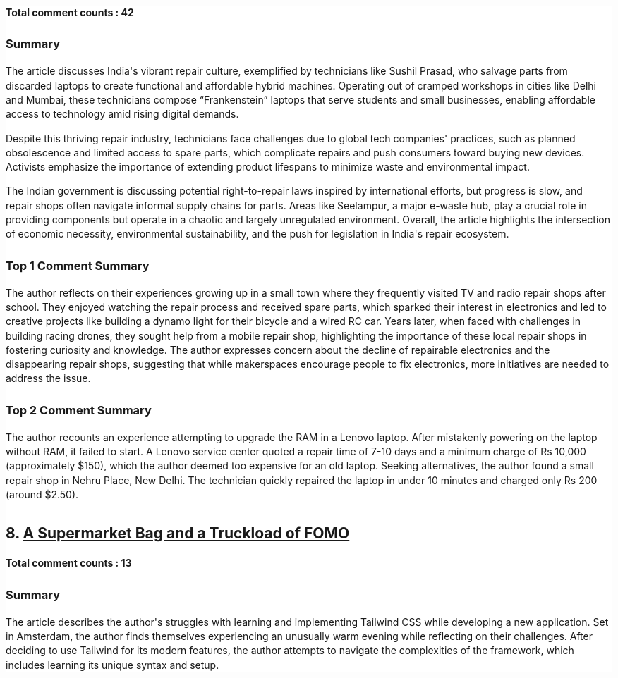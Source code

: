 **Total comment counts : 42**

### Summary

 The article discusses India's vibrant repair culture, exemplified by technicians like Sushil Prasad, who salvage parts from discarded laptops to create functional and affordable hybrid machines. Operating out of cramped workshops in cities like Delhi and Mumbai, these technicians compose “Frankenstein” laptops that serve students and small businesses, enabling affordable access to technology amid rising digital demands. 

Despite this thriving repair industry, technicians face challenges due to global tech companies' practices, such as planned obsolescence and limited access to spare parts, which complicate repairs and push consumers toward buying new devices. Activists emphasize the importance of extending product lifespans to minimize waste and environmental impact. 

The Indian government is discussing potential right-to-repair laws inspired by international efforts, but progress is slow, and repair shops often navigate informal supply chains for parts. Areas like Seelampur, a major e-waste hub, play a crucial role in providing components but operate in a chaotic and largely unregulated environment. Overall, the article highlights the intersection of economic necessity, environmental sustainability, and the push for legislation in India's repair ecosystem.

### Top 1 Comment Summary

 The author reflects on their experiences growing up in a small town where they frequently visited TV and radio repair shops after school. They enjoyed watching the repair process and received spare parts, which sparked their interest in electronics and led to creative projects like building a dynamo light for their bicycle and a wired RC car. Years later, when faced with challenges in building racing drones, they sought help from a mobile repair shop, highlighting the importance of these local repair shops in fostering curiosity and knowledge. The author expresses concern about the decline of repairable electronics and the disappearing repair shops, suggesting that while makerspaces encourage people to fix electronics, more initiatives are needed to address the issue.

### Top 2 Comment Summary

 The author recounts an experience attempting to upgrade the RAM in a Lenovo laptop. After mistakenly powering on the laptop without RAM, it failed to start. A Lenovo service center quoted a repair time of 7-10 days and a minimum charge of Rs 10,000 (approximately $150), which the author deemed too expensive for an old laptop. Seeking alternatives, the author found a small repair shop in Nehru Place, New Delhi. The technician quickly repaired the laptop in under 10 minutes and charged only Rs 200 (around $2.50).

## 8. [A Supermarket Bag and a Truckload of FOMO](https://news.ycombinator.com/item?id=43615986)

**Total comment counts : 13**

### Summary

 The article describes the author's struggles with learning and implementing Tailwind CSS while developing a new application. Set in Amsterdam, the author finds themselves experiencing an unusually warm evening while reflecting on their challenges. After deciding to use Tailwind for its modern features, the author attempts to navigate the complexities of the framework, which includes learning its unique syntax and setup.
